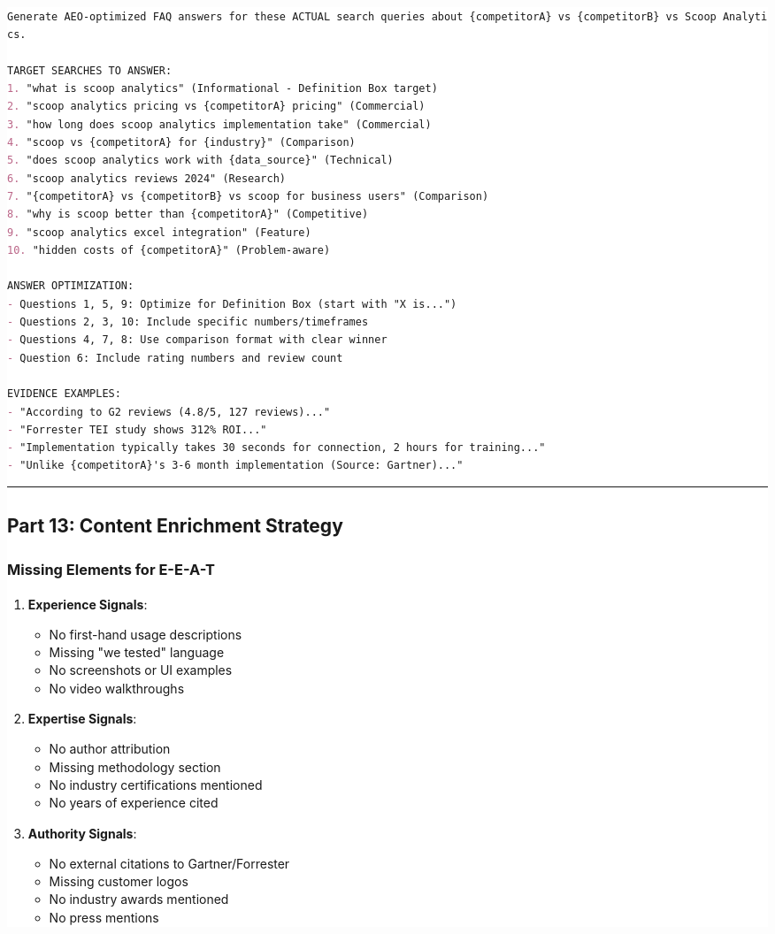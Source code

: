 ```markdown
Generate AEO-optimized FAQ answers for these ACTUAL search queries about {competitorA} vs {competitorB} vs Scoop Analytics.

TARGET SEARCHES TO ANSWER:
1. "what is scoop analytics" (Informational - Definition Box target)
2. "scoop analytics pricing vs {competitorA} pricing" (Commercial)
3. "how long does scoop analytics implementation take" (Commercial)
4. "scoop vs {competitorA} for {industry}" (Comparison)
5. "does scoop analytics work with {data_source}" (Technical)
6. "scoop analytics reviews 2024" (Research)
7. "{competitorA} vs {competitorB} vs scoop for business users" (Comparison)
8. "why is scoop better than {competitorA}" (Competitive)
9. "scoop analytics excel integration" (Feature)
10. "hidden costs of {competitorA}" (Problem-aware)

ANSWER OPTIMIZATION:
- Questions 1, 5, 9: Optimize for Definition Box (start with "X is...")
- Questions 2, 3, 10: Include specific numbers/timeframes
- Questions 4, 7, 8: Use comparison format with clear winner
- Question 6: Include rating numbers and review count

EVIDENCE EXAMPLES:
- "According to G2 reviews (4.8/5, 127 reviews)..."
- "Forrester TEI study shows 312% ROI..."
- "Implementation typically takes 30 seconds for connection, 2 hours for training..."
- "Unlike {competitorA}'s 3-6 month implementation (Source: Gartner)..."
```

---

## Part 13: Content Enrichment Strategy

### Missing Elements for E-E-A-T

1. **Experience Signals**:
   - No first-hand usage descriptions
   - Missing "we tested" language
   - No screenshots or UI examples
   - No video walkthroughs

2. **Expertise Signals**:
   - No author attribution
   - Missing methodology section
   - No industry certifications mentioned
   - No years of experience cited

3. **Authority Signals**:
   - No external citations to Gartner/Forrester
   - Missing customer logos
   - No industry awards mentioned
   - No press mentions
